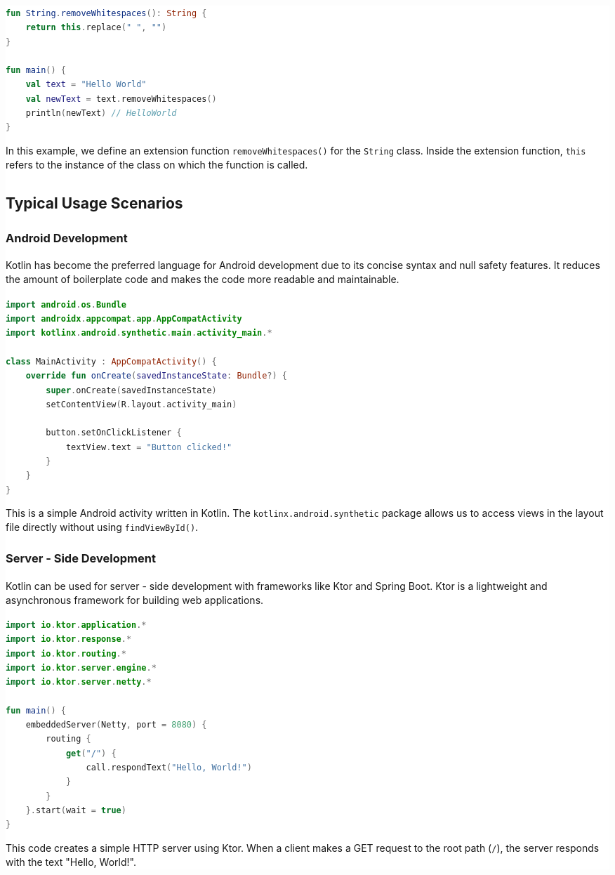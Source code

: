 ```kotlin
fun String.removeWhitespaces(): String {
    return this.replace(" ", "")
}

fun main() {
    val text = "Hello World"
    val newText = text.removeWhitespaces()
    println(newText) // HelloWorld
}
```
In this example, we define an extension function `removeWhitespaces()` for the `String` class. Inside the extension function, `this` refers to the instance of the class on which the function is called.

## Typical Usage Scenarios

### Android Development
Kotlin has become the preferred language for Android development due to its concise syntax and null safety features. It reduces the amount of boilerplate code and makes the code more readable and maintainable.

```kotlin
import android.os.Bundle
import androidx.appcompat.app.AppCompatActivity
import kotlinx.android.synthetic.main.activity_main.*

class MainActivity : AppCompatActivity() {
    override fun onCreate(savedInstanceState: Bundle?) {
        super.onCreate(savedInstanceState)
        setContentView(R.layout.activity_main)

        button.setOnClickListener {
            textView.text = "Button clicked!"
        }
    }
}
```
This is a simple Android activity written in Kotlin. The `kotlinx.android.synthetic` package allows us to access views in the layout file directly without using `findViewById()`.

### Server - Side Development
Kotlin can be used for server - side development with frameworks like Ktor and Spring Boot. Ktor is a lightweight and asynchronous framework for building web applications.

```kotlin
import io.ktor.application.*
import io.ktor.response.*
import io.ktor.routing.*
import io.ktor.server.engine.*
import io.ktor.server.netty.*

fun main() {
    embeddedServer(Netty, port = 8080) {
        routing {
            get("/") {
                call.respondText("Hello, World!")
            }
        }
    }.start(wait = true)
}
```
This code creates a simple HTTP server using Ktor. When a client makes a GET request to the root path (`/`), the server responds with the text "Hello, World!".
